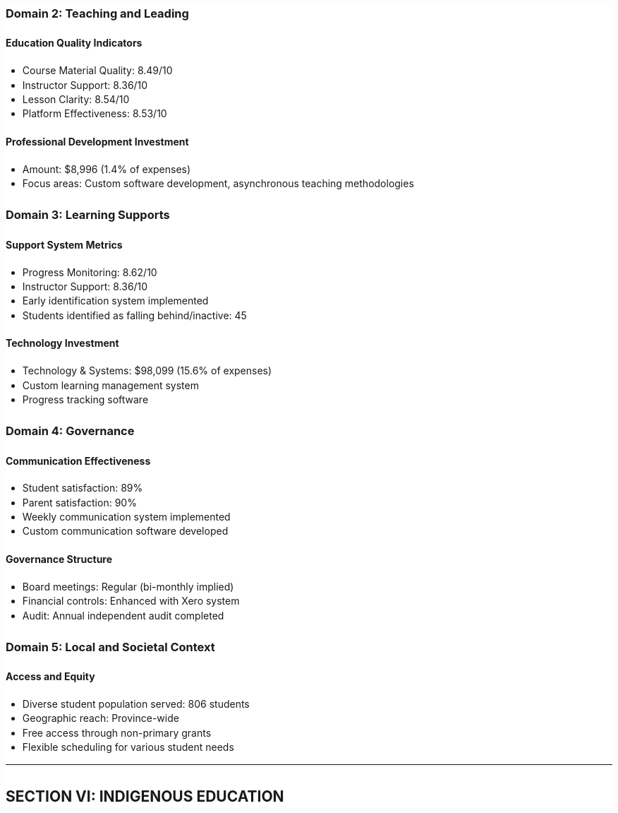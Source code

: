 ### Domain 2: Teaching and Leading

#### Education Quality Indicators
- Course Material Quality: 8.49/10
- Instructor Support: 8.36/10
- Lesson Clarity: 8.54/10
- Platform Effectiveness: 8.53/10

#### Professional Development Investment
- Amount: $8,996 (1.4% of expenses)
- Focus areas: Custom software development, asynchronous teaching methodologies

### Domain 3: Learning Supports

#### Support System Metrics
- Progress Monitoring: 8.62/10
- Instructor Support: 8.36/10
- Early identification system implemented
- Students identified as falling behind/inactive: 45

#### Technology Investment
- Technology & Systems: $98,099 (15.6% of expenses)
- Custom learning management system
- Progress tracking software

### Domain 4: Governance

#### Communication Effectiveness
- Student satisfaction: 89%
- Parent satisfaction: 90%
- Weekly communication system implemented
- Custom communication software developed

#### Governance Structure
- Board meetings: Regular (bi-monthly implied)
- Financial controls: Enhanced with Xero system
- Audit: Annual independent audit completed

### Domain 5: Local and Societal Context

#### Access and Equity
- Diverse student population served: 806 students
- Geographic reach: Province-wide
- Free access through non-primary grants
- Flexible scheduling for various student needs

---

## SECTION VI: INDIGENOUS EDUCATION
